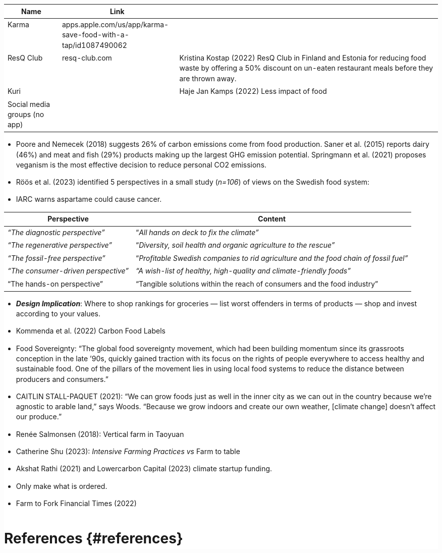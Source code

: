 | Name                         | Link                                                          |                                                                                                                                                                      |
|----------------------|-------------------------|-------------------------|
| Karma                        | apps.apple.com/us/app/karma-save-food-with-a-tap/id1087490062 |                                                                                                                                                                      |
| ResQ Club                    | resq-club.com                                                 | Kristina Kostap (2022) ResQ Club in Finland and Estonia for reducing food waste by offering a 50% discount on un-eaten restaurant meals before they are thrown away. |
| Kuri                         |                                                               | Haje Jan Kamps (2022) Less impact of food                                                                                                                            |
| Social media groups (no app) |                                                               |                                                                                                                                                                      |

-   Poore and Nemecek (2018) suggests 26% of carbon emissions come from food production. Saner et al. (2015) reports dairy (46%) and meat and fish (29%) products making up the largest GHG emission potential. Springmann et al. (2021) proposes veganism is the most effective decision to reduce personal CO2 emissions.

-   Röös et al. (2023) identified 5 perspectives in a small study (*n=106*) of views on the Swedish food system:

-   IARC warns aspartame could cause cancer.

| Perspective                         | Content                                                                               |
|--------------------------|----------------------------------------------|
| *“The diagnostic perspective”*      | “*All hands on deck to fix the climate”*                                              |
| *“The regenerative perspective”*    | “*Diversity, soil health and organic agriculture to the rescue”*                      |
| *“The fossil-free perspective”*     | “*Profitable Swedish companies to rid agriculture and the food chain of fossil fuel”* |
| *“The consumer-driven perspective”* | *“A wish-list of healthy, high-quality and climate-friendly foods”*                   |
| “The hands-on perspective”          | “Tangible solutions within the reach of consumers and the food industry”              |

-   ***Design Implication***: Where to shop rankings for groceries — list worst offenders in terms of products — shop and invest according to your values.

-   Kommenda et al. (2022) Carbon Food Labels

-   Food Sovereignty: “The global food sovereignty movement, which had been building momentum since its grassroots conception in the late ’90s, quickly gained traction with its focus on the rights of people everywhere to access healthy and sustainable food. One of the pillars of the movement lies in using local food systems to reduce the distance between producers and consumers.”

-   CAITLIN STALL-PAQUET (2021): “We can grow foods just as well in the inner city as we can out in the country because we’re agnostic to arable land,” says Woods. “Because we grow indoors and create our own weather, \[climate change\] doesn’t affect our produce.”

-   Renée Salmonsen (2018): Vertical farm in Taoyuan

-   Catherine Shu (2023): *Intensive Farming Practices vs* Farm to table

-   Akshat Rathi (2021) and Lowercarbon Capital (2023) climate startup funding.

-   Only make what is ordered.

-   Farm to Fork Financial Times (2022)

# References {#references}
